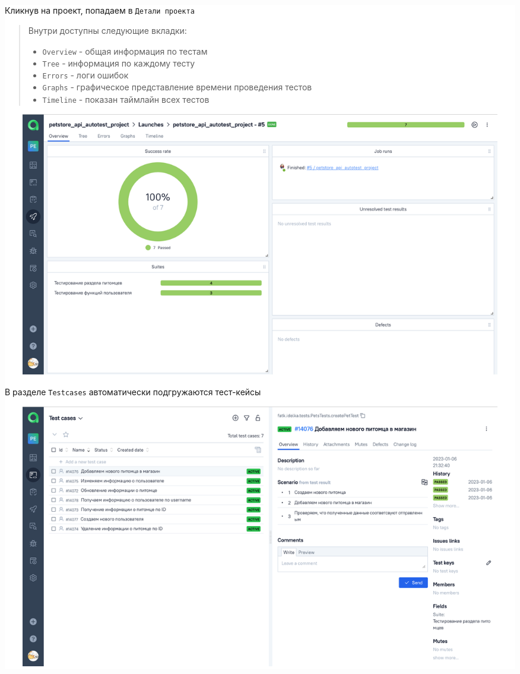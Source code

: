 Кликнув на проект, попадаем в `Детали проекта`
> Внутри доступны следующие вкладки:
> * `Overview` - общая информация по тестам
> * `Tree` - информация по каждому тесту
> * `Errors` - логи ошибок
> * `Graphs` - графическое представление времени проведения тестов
> * `Timeline` - показан таймлайн всех тестов

<p align="center">
  <img src="images/screens/allureto_launch_details.png" alt="job" width="800">
</p>

В разделе `Testcases` автоматически подгружаются тест-кейсы

<p align="center">
  <img src="images/screens/allureto_testcases.png" alt="job" width="800">
</p>